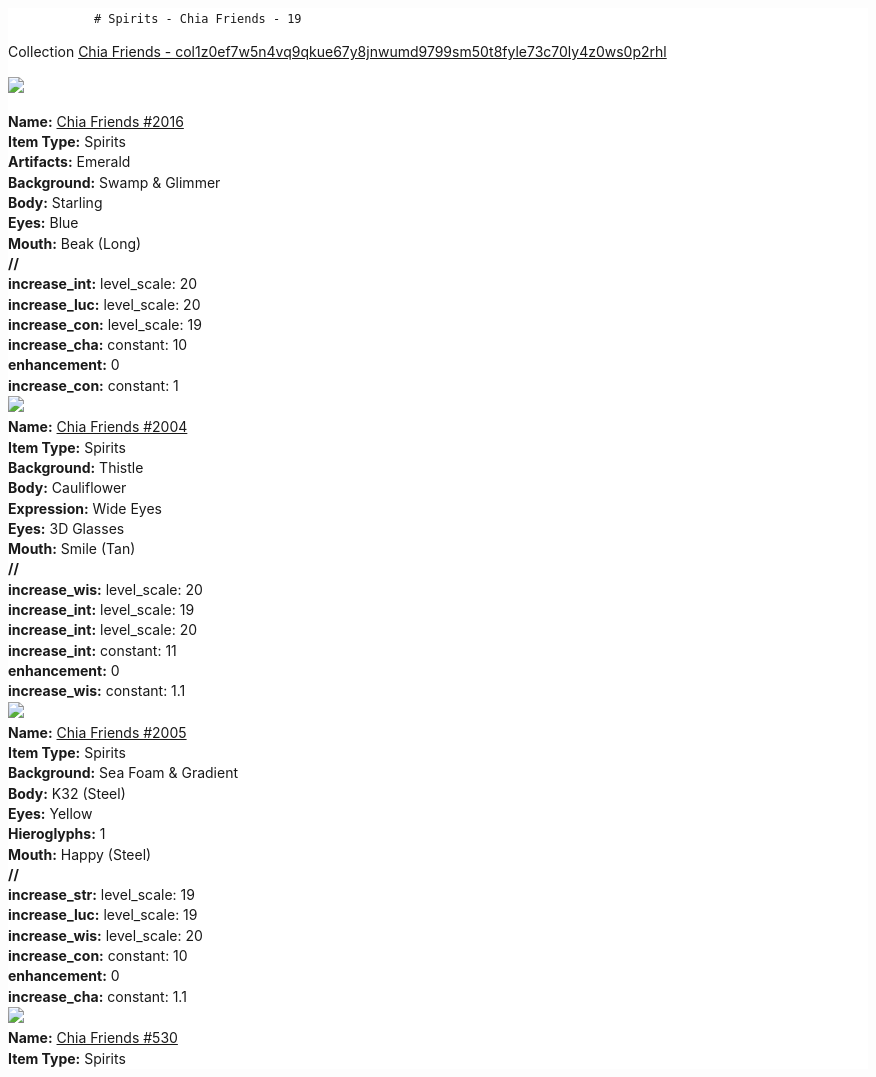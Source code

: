                 # Spirits - Chia Friends - 19

Collection [Chia Friends - col1z0ef7w5n4vq9qkue67y8jnwumd9799sm50t8fyle73c70ly4z0ws0p2rhl](https://mintgarden.io/collections/col1z0ef7w5n4vq9qkue67y8jnwumd9799sm50t8fyle73c70ly4z0ws0p2rhl)<div class="item_thumbnail">
<a href="https://mintgarden.io/nfts/nft1pa4d37u7hzzkd5j8vfz58cj02t3t63cvuvt9rfpadzhrnnssjjwqwuj9dc"><img loading="lazy" src="https://assets.mainnet.mintgarden.io/thumbnails/390e5e24e623b9f596a1640ea75fd5479af05d30ce47e599b85aa9d575cdfac4.png"></a>
<div><strong>Name:</strong> <a href="https://mintgarden.io/nfts/nft1pa4d37u7hzzkd5j8vfz58cj02t3t63cvuvt9rfpadzhrnnssjjwqwuj9dc">Chia Friends #2016</a></div>
<div><strong>Item Type:</strong> Spirits</div>
<div><strong>Artifacts:</strong> Emerald</div>
<div><strong>Background:</strong> Swamp & Glimmer</div>
<div><strong>Body:</strong> Starling</div>
<div><strong>Eyes:</strong> Blue</div>
<div><strong>Mouth:</strong> Beak (Long)</div>
<div><strong>//</strong></div><div><strong>increase_int:</strong> level_scale: 20</div>
<div><strong>increase_luc:</strong> level_scale: 20</div>
<div><strong>increase_con:</strong> level_scale: 19</div>
<div><strong>increase_cha:</strong> constant: 10</div>
<div><strong>enhancement:</strong> 0</div>
<div><strong>increase_con:</strong> constant: 1</div>
</div>
<div class="item_thumbnail">
<a href="https://mintgarden.io/nfts/nft19kppumpsvud3h9s4kp7eqtqe4c5ve8c908u4vgu0ffujyz9ns4vsu3u5wz"><img loading="lazy" src="https://assets.mainnet.mintgarden.io/thumbnails/bc3ccd3960d9348cc658f38de1dc37c94ba65dc58642ada178050f403d8c220b.png"></a>
<div><strong>Name:</strong> <a href="https://mintgarden.io/nfts/nft19kppumpsvud3h9s4kp7eqtqe4c5ve8c908u4vgu0ffujyz9ns4vsu3u5wz">Chia Friends #2004</a></div>
<div><strong>Item Type:</strong> Spirits</div>
<div><strong>Background:</strong> Thistle</div>
<div><strong>Body:</strong> Cauliflower</div>
<div><strong>Expression:</strong> Wide Eyes</div>
<div><strong>Eyes:</strong> 3D Glasses</div>
<div><strong>Mouth:</strong> Smile (Tan)</div>
<div><strong>//</strong></div><div><strong>increase_wis:</strong> level_scale: 20</div>
<div><strong>increase_int:</strong> level_scale: 19</div>
<div><strong>increase_int:</strong> level_scale: 20</div>
<div><strong>increase_int:</strong> constant: 11</div>
<div><strong>enhancement:</strong> 0</div>
<div><strong>increase_wis:</strong> constant: 1.1</div>
</div>
<div class="item_thumbnail">
<a href="https://mintgarden.io/nfts/nft1ds36tfw47gukvxdrmzrld5crz289j93h02rh8vtwfypyx73nqdtqd40jal"><img loading="lazy" src="https://assets.mainnet.mintgarden.io/thumbnails/588e86e67be3edaeee70fc5998c6dd3a1ee3385718c7ad4cfe21999d31fbe0f2.png"></a>
<div><strong>Name:</strong> <a href="https://mintgarden.io/nfts/nft1ds36tfw47gukvxdrmzrld5crz289j93h02rh8vtwfypyx73nqdtqd40jal">Chia Friends #2005</a></div>
<div><strong>Item Type:</strong> Spirits</div>
<div><strong>Background:</strong> Sea Foam & Gradient</div>
<div><strong>Body:</strong> K32 (Steel)</div>
<div><strong>Eyes:</strong> Yellow</div>
<div><strong>Hieroglyphs:</strong> 1</div>
<div><strong>Mouth:</strong> Happy (Steel)</div>
<div><strong>//</strong></div><div><strong>increase_str:</strong> level_scale: 19</div>
<div><strong>increase_luc:</strong> level_scale: 19</div>
<div><strong>increase_wis:</strong> level_scale: 20</div>
<div><strong>increase_con:</strong> constant: 10</div>
<div><strong>enhancement:</strong> 0</div>
<div><strong>increase_cha:</strong> constant: 1.1</div>
</div>
<div class="item_thumbnail">
<a href="https://mintgarden.io/nfts/nft1sttz68yv4dma568cm2tuzyhldg4c6nsz9u2xxwzm86hchajzwjjq8mp834"><img loading="lazy" src="https://assets.mainnet.mintgarden.io/thumbnails/1049ebd24bb2b83982ac29391b100ee20f7cc2dd272335535df2f2ea98c9e796.png"></a>
<div><strong>Name:</strong> <a href="https://mintgarden.io/nfts/nft1sttz68yv4dma568cm2tuzyhldg4c6nsz9u2xxwzm86hchajzwjjq8mp834">Chia Friends #530</a></div>
<div><strong>Item Type:</strong> Spirits</div>
